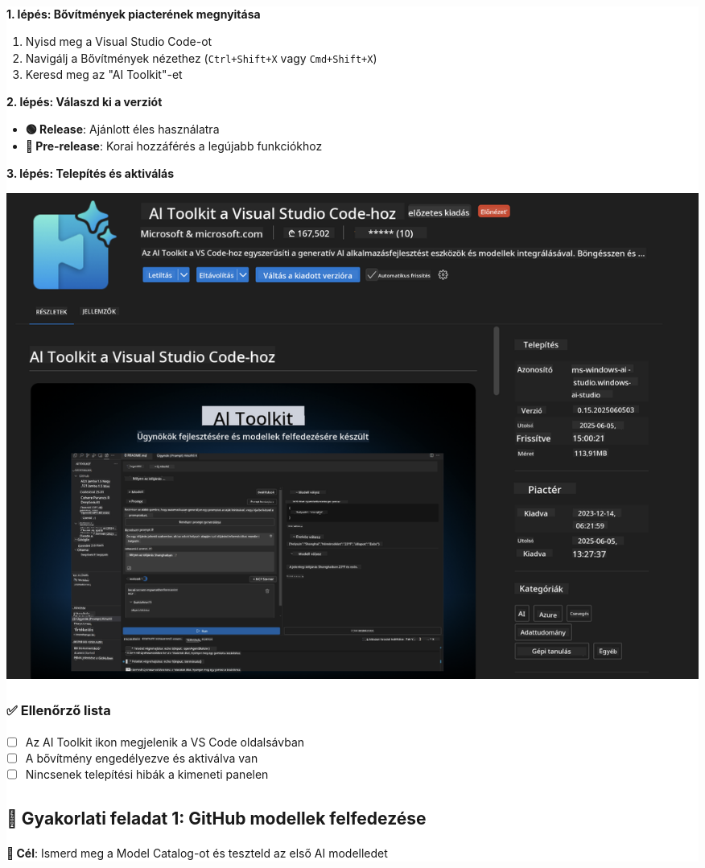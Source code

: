 **1. lépés: Bővítmények piacterének megnyitása**
1. Nyisd meg a Visual Studio Code-ot
2. Navigálj a Bővítmények nézethez (`Ctrl+Shift+X` vagy `Cmd+Shift+X`)
3. Keresd meg az "AI Toolkit"-et

**2. lépés: Válaszd ki a verziót**
- **🟢 Release**: Ajánlott éles használatra
- **🔶 Pre-release**: Korai hozzáférés a legújabb funkciókhoz

**3. lépés: Telepítés és aktiválás**

![AI Toolkit Extension](../../../../translated_images/aitkext.d28945a03eed003c39fc39bc96ae655af9b64b9b922e78e88b07214420ed7985.hu.png)

### ✅ Ellenőrző lista
- [ ] Az AI Toolkit ikon megjelenik a VS Code oldalsávban
- [ ] A bővítmény engedélyezve és aktiválva van
- [ ] Nincsenek telepítési hibák a kimeneti panelen

## 🧪 Gyakorlati feladat 1: GitHub modellek felfedezése

**🎯 Cél**: Ismerd meg a Model Catalog-ot és teszteld az első AI modelledet
